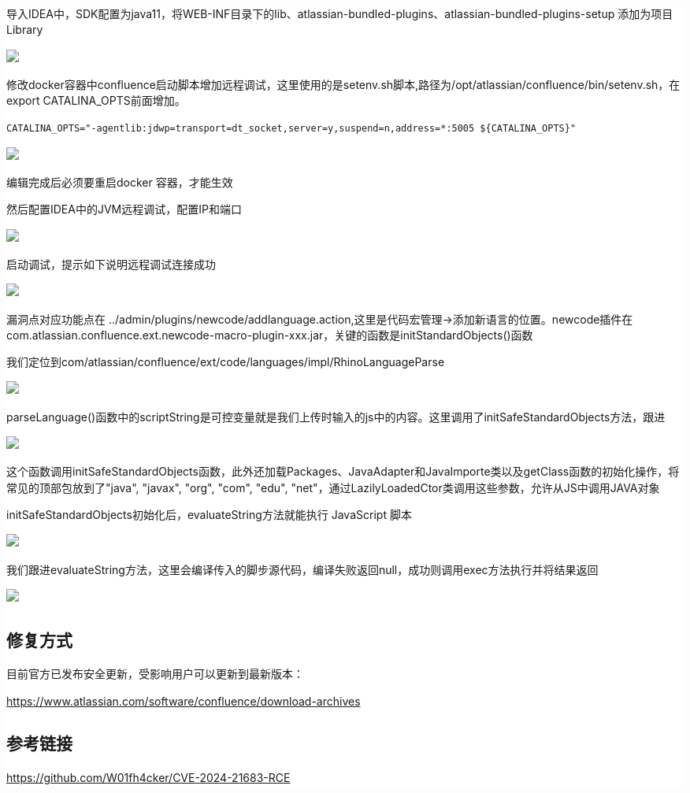 导入IDEA中，SDK配置为java11，将WEB-INF目录下的lib、atlassian-bundled-plugins、atlassian-bundled-plugins-setup 添加为项目Library  
  
![](https://mmbiz.qpic.cn/sz_mmbiz_png/VfLUYJEMVsjLogZ4wQRv6uMNOOqlJ6GPT1xTHbwc0hHqzwqia6UaPjrFZ05BbNc3kJqIIdvicCy9cLENJwZegiabQ/640?wx_fmt=png&from=appmsg "")  
  
修改docker容器中confluence启动脚本增加远程调试，这里使用的是setenv.sh脚本,路径为/opt/atlassian/confluence/bin/setenv.sh，在export CATALINA_OPTS前面增加。  
```
CATALINA_OPTS="-agentlib:jdwp=transport=dt_socket,server=y,suspend=n,address=*:5005 ${CATALINA_OPTS}"

```  
  
![](https://mmbiz.qpic.cn/sz_mmbiz_png/VfLUYJEMVsjLogZ4wQRv6uMNOOqlJ6GPKHqrEdAR16Q72BfwiaN0UdUgeicG3fEuzy9cl2zcexYupA8NMkYgd9VA/640?wx_fmt=png&from=appmsg "")  
  
编辑完成后必须要重启docker 容器，才能生效  
  
然后配置IDEA中的JVM远程调试，配置IP和端口  
  
![](https://mmbiz.qpic.cn/sz_mmbiz_png/VfLUYJEMVsjLogZ4wQRv6uMNOOqlJ6GPnXTywvjO4485aqLlMLwiaIszf6PwQhIrmkltO4EliaxlfzxStNcHciclA/640?wx_fmt=png&from=appmsg "")  
  
启动调试，提示如下说明远程调试连接成功  
  
![](https://mmbiz.qpic.cn/sz_mmbiz_png/VfLUYJEMVsjLogZ4wQRv6uMNOOqlJ6GPwA5xeumo8icVblrdYnAeicg8sLaszFDuCFyRIKvtTJT2aHsyOeuNfrdw/640?wx_fmt=png&from=appmsg "")  
  
漏洞点对应功能点在 ../admin/plugins/newcode/addlanguage.action,这里是代码宏管理->添加新语言的位置。newcode插件在com.atlassian.confluence.ext.newcode-macro-plugin-xxx.jar，关键的函数是initStandardObjects()函数  
  
我们定位到com/atlassian/confluence/ext/code/languages/impl/RhinoLanguageParse  
  
![](https://mmbiz.qpic.cn/sz_mmbiz_png/VfLUYJEMVsjLogZ4wQRv6uMNOOqlJ6GP9HyUgxJ4hJEyWAegAwwPxiaY7f83X6FjRAHB7J6SgAhZkL4H5zcyCQg/640?wx_fmt=png&from=appmsg "")  
  
parseLanguage()函数中的scriptString是可控变量就是我们上传时输入的js中的内容。这里调用了initSafeStandardObjects方法，跟进  
  
![](https://mmbiz.qpic.cn/sz_mmbiz_png/VfLUYJEMVsjLogZ4wQRv6uMNOOqlJ6GPrOd5O4og8p7CDDOL3gnpT4QYLFxntt8rKeCiccykm3X6UFCl9icHUrog/640?wx_fmt=png&from=appmsg "")  
  
这个函数调用initSafeStandardObjects函数，此外还加载Packages、JavaAdapter和JavaImporte类以及getClass函数的初始化操作，将常见的顶部包放到了"java", "javax", "org", "com", "edu", "net"，通过LazilyLoadedCtor类调用这些参数，允许从JS中调用JAVA对象  
  
initSafeStandardObjects初始化后，evaluateString方法就能执行 JavaScript 脚本  
  
![](https://mmbiz.qpic.cn/sz_mmbiz_png/VfLUYJEMVsjLogZ4wQRv6uMNOOqlJ6GPTB3ico1x73qFA8rvofoIzBvtlgyuic8xlyFtBc9UmCF3n5ATSdd908bA/640?wx_fmt=png&from=appmsg "")  
  
我们跟进evaluateString方法，这里会编译传入的脚步源代码，编译失败返回null，成功则调用exec方法执行并将结果返回  
  
![](https://mmbiz.qpic.cn/sz_mmbiz_png/VfLUYJEMVsjLogZ4wQRv6uMNOOqlJ6GPAuDHoO5sobMzAvNAMWekvlLoJD6xfibLiaOw0I8B90JAe9BicxHkZLSVw/640?wx_fmt=png&from=appmsg "")  
## 修复方式  
  
目前官方已发布安全更新，受影响用户可以更新到最新版本：  
  
https://www.atlassian.com/software/confluence/download-archives  
## 参考链接  
  
https://github.com/W01fh4cker/CVE-2024-21683-RCE  
  